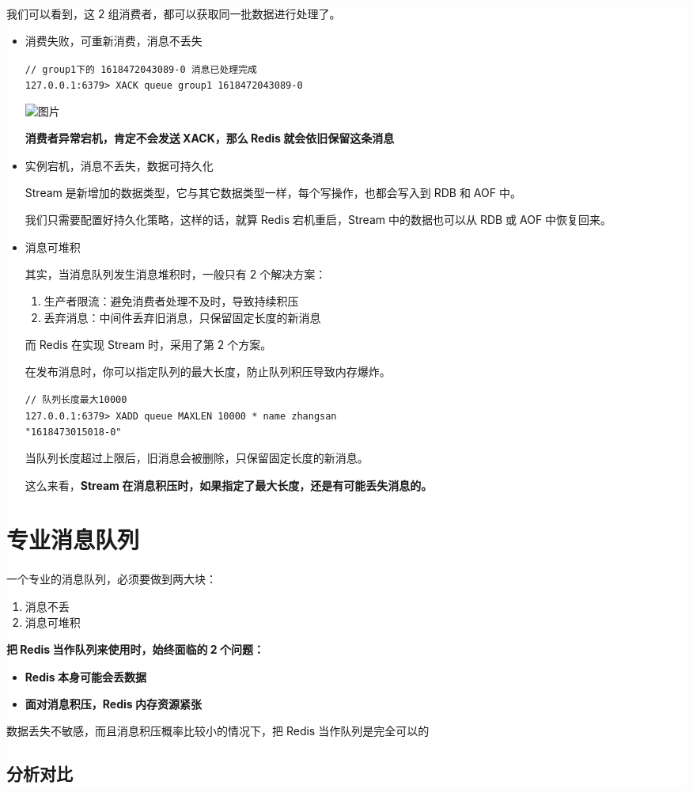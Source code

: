   我们可以看到，这 2 组消费者，都可以获取同一批数据进行处理了。

- 消费失败，可重新消费，消息不丢失

  ```shell
  // group1下的 1618472043089-0 消息已处理完成
  127.0.0.1:6379> XACK queue group1 1618472043089-0
  ```

  ![图片](https://cdn.jsdelivr.net/gh/631068264/img/008i3skNgy1gulsoo0t4xj60jh089aa702.jpg)

  **消费者异常宕机，肯定不会发送 XACK，那么 Redis 就会依旧保留这条消息**

- 实例宕机，消息不丢失，数据可持久化

  Stream 是新增加的数据类型，它与其它数据类型一样，每个写操作，也都会写入到 RDB 和 AOF 中。

  我们只需要配置好持久化策略，这样的话，就算 Redis 宕机重启，Stream 中的数据也可以从 RDB 或 AOF 中恢复回来。

- 消息可堆积

  其实，当消息队列发生消息堆积时，一般只有 2 个解决方案：

  1. 生产者限流：避免消费者处理不及时，导致持续积压
  2. 丢弃消息：中间件丢弃旧消息，只保留固定长度的新消息

  而 Redis 在实现 Stream 时，采用了第 2 个方案。

  在发布消息时，你可以指定队列的最大长度，防止队列积压导致内存爆炸。

  ```
  // 队列长度最大10000
  127.0.0.1:6379> XADD queue MAXLEN 10000 * name zhangsan
  "1618473015018-0"
  ```

  当队列长度超过上限后，旧消息会被删除，只保留固定长度的新消息。

  这么来看，**Stream 在消息积压时，如果指定了最大长度，还是有可能丢失消息的。**

# 专业消息队列

一个专业的消息队列，必须要做到两大块：

1. 消息不丢
2. 消息可堆积



**把 Redis 当作队列来使用时，始终面临的 2 个问题：**

- **Redis 本身可能会丢数据**

- **面对消息积压，Redis 内存资源紧张**

数据丢失不敏感，而且消息积压概率比较小的情况下，把 Redis 当作队列是完全可以的



## 分析对比
